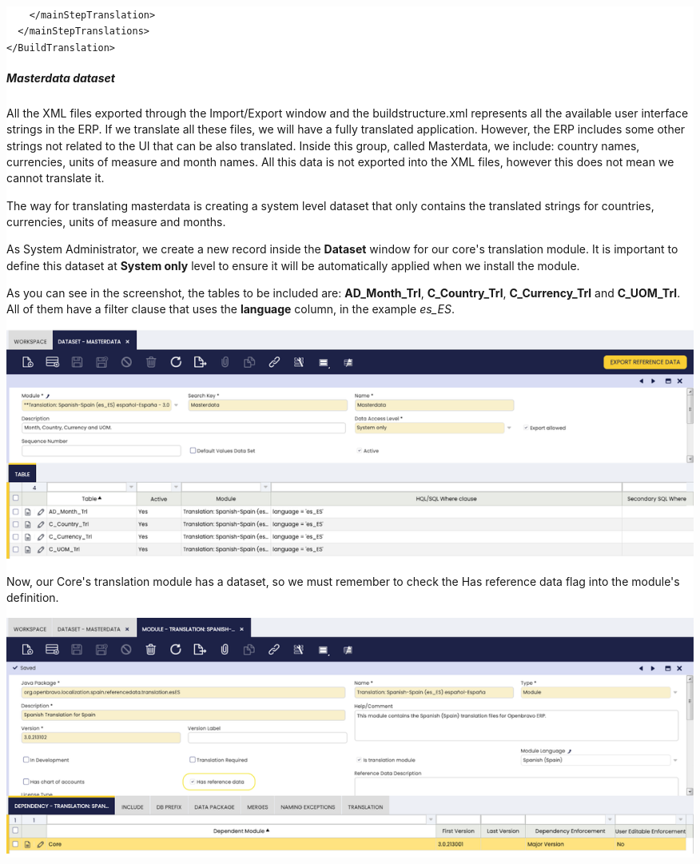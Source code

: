 ```plaintext
    </mainStepTranslation>
  </mainStepTranslations>
</BuildTranslation>
```

##### **Masterdata dataset**

All the XML files exported through the Import/Export window and the buildstructure.xml represents all the available user interface strings in the ERP. If we translate all these files, we will have a fully translated application. However, the ERP includes some other strings not related to the UI that can be also translated. Inside this group, called Masterdata, we include: country names, currencies, units of measure and month names. All this data is not exported into the XML files, however this does not mean we cannot translate it.

The way for translating masterdata is creating a system level dataset that only contains the translated strings for countries, currencies, units of measure and months.

As System Administrator, we create a new record inside the **Dataset** window for our core's translation module. It is important to define this dataset at **System only** level to ensure it will be automatically applied when we install the module.

As you can see in the screenshot, the tables to be included are: **AD\_Month\_Trl**, **C\_Country\_Trl**, **C\_Currency\_Trl** and **C\_UOM\_Trl**. All of them have a filter clause that uses the **language** column, in the example *es\_ES*.

![](/docs/assets/drive/dpVQBy2nbhtVzgjPkJHYMp9RqvqPUHmanSDKiUQqs8E6s9I_0jSSVqJuxrV0AouN4apDtKfCXAgJHrKZw0du8SOdwVuz8vDhLR6JMPTM3aLZ-GaRMuALWoFzwgNzcr5VvFjC_uBTAEpXbnU4dBdn4UJuSbcrwDn0dOjleEeWRSZ3WzaQbDbdnrOa6rElNQ.png)

Now, our Core's translation module has a dataset, so we must remember to check the Has reference data flag into the module's definition.

![](/docs/assets/drive/K9BHCsQMKGLJzldVabm22RyRHSEBxmwnwfjiHgZgnvAdRTfFJ-lKjcfTgzWJR7v3OJzeDd471vIF36MDEZOEm3GorJ2eA9AYu9Pkp1wYvhGn4znmMpOSH5rhYy7RBpfYpAysuVcwA32cE2EtSMSSHa4Zy-eZ8A6bua82BpGLX5HPfbRL1Scf5X9tcYpLdg.png)
